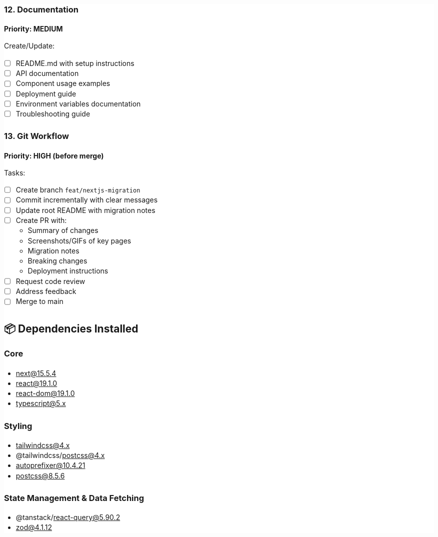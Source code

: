 ### 12. Documentation

**Priority: MEDIUM**

Create/Update:

- [ ] README.md with setup instructions
- [ ] API documentation
- [ ] Component usage examples
- [ ] Deployment guide
- [ ] Environment variables documentation
- [ ] Troubleshooting guide

### 13. Git Workflow

**Priority: HIGH (before merge)**

Tasks:

- [ ] Create branch `feat/nextjs-migration`
- [ ] Commit incrementally with clear messages
- [ ] Update root README with migration notes
- [ ] Create PR with:
  - Summary of changes
  - Screenshots/GIFs of key pages
  - Migration notes
  - Breaking changes
  - Deployment instructions
- [ ] Request code review
- [ ] Address feedback
- [ ] Merge to main

## 📦 Dependencies Installed

### Core

- next@15.5.4
- react@19.1.0
- react-dom@19.1.0
- typescript@5.x

### Styling

- tailwindcss@4.x
- @tailwindcss/postcss@4.x
- autoprefixer@10.4.21
- postcss@8.5.6

### State Management & Data Fetching

- @tanstack/react-query@5.90.2
- zod@4.1.12
